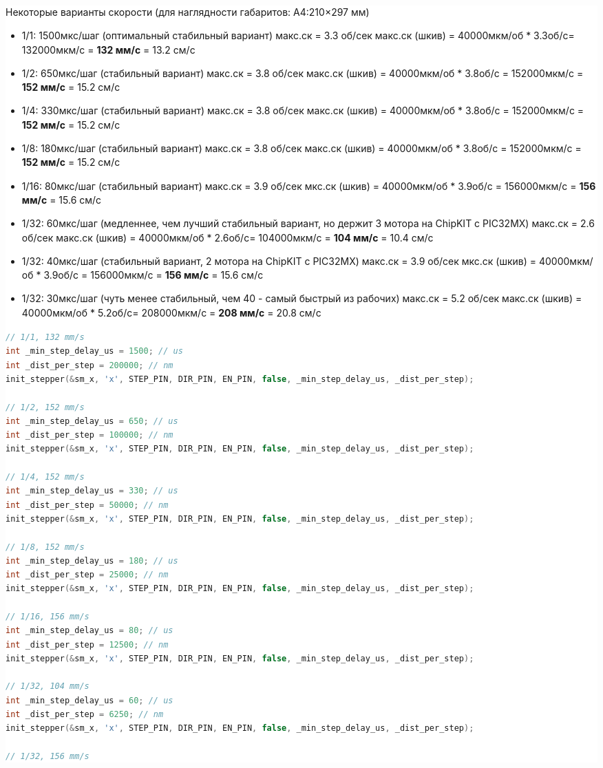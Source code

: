 
Некоторые варианты скорости (для наглядности габаритов: A4:210×297 мм)

- 1/1: 1500мкс/шаг (оптимальный стабильный вариант)
макс.ск = 3.3 об/сек
макс.ск (шкив) = 40000мкм/об * 3.3об/с= 132000мкм/с = **132 мм/с** = 13.2 см/с

- 1/2: 650мкс/шаг (стабильный вариант)
макс.ск = 3.8 об/сек
макс.ск (шкив) = 40000мкм/об * 3.8об/с = 152000мкм/с = **152 мм/с** = 15.2 см/с

- 1/4: 330мкс/шаг (стабильный вариант)
макс.ск = 3.8 об/сек
макс.ск (шкив) = 40000мкм/об * 3.8об/с = 152000мкм/с = **152 мм/с** = 15.2 см/с

- 1/8: 180мкс/шаг (стабильный вариант)
макс.ск = 3.8 об/сек
макс.ск (шкив) = 40000мкм/об * 3.8об/с = 152000мкм/с = **152 мм/с** = 15.2 см/с

- 1/16: 80мкс/шаг (стабильный вариант)
макс.ск = 3.9 об/сек
мкс.ск (шкив) = 40000мкм/об * 3.9об/с = 156000мкм/с = **156 мм/с** = 15.6 см/с

- 1/32: 60мкс/шаг (медленнее, чем лучший стабильный вариант, но держит 3 мотора на ChipKIT с PIC32MX)
макс.ск = 2.6 об/сек
макс.ск (шкив) = 40000мкм/об * 2.6об/с= 104000мкм/с = **104 мм/с** = 10.4 см/с

- 1/32: 40мкс/шаг (стабильный вариант, 2 мотора на ChipKIT с PIC32MX)
макс.ск = 3.9 об/сек
мкс.ск (шкив) = 40000мкм/об * 3.9об/с = 156000мкм/с = **156 мм/с** = 15.6 см/с

- 1/32: 30мкс/шаг (чуть менее стабильный, чем 40 - самый быстрый из рабочих)
макс.ск = 5.2 об/сек
макс.ск (шкив) = 40000мкм/об * 5.2об/с= 208000мкм/с = **208 мм/с** = 20.8 см/с

~~~cpp
// 1/1, 132 mm/s
int _min_step_delay_us = 1500; // us
int _dist_per_step = 200000; // nm
init_stepper(&sm_x, 'x', STEP_PIN, DIR_PIN, EN_PIN, false, _min_step_delay_us, _dist_per_step);

// 1/2, 152 mm/s
int _min_step_delay_us = 650; // us
int _dist_per_step = 100000; // nm
init_stepper(&sm_x, 'x', STEP_PIN, DIR_PIN, EN_PIN, false, _min_step_delay_us, _dist_per_step);

// 1/4, 152 mm/s
int _min_step_delay_us = 330; // us
int _dist_per_step = 50000; // nm
init_stepper(&sm_x, 'x', STEP_PIN, DIR_PIN, EN_PIN, false, _min_step_delay_us, _dist_per_step);

// 1/8, 152 mm/s
int _min_step_delay_us = 180; // us
int _dist_per_step = 25000; // nm
init_stepper(&sm_x, 'x', STEP_PIN, DIR_PIN, EN_PIN, false, _min_step_delay_us, _dist_per_step);

// 1/16, 156 mm/s
int _min_step_delay_us = 80; // us
int _dist_per_step = 12500; // nm
init_stepper(&sm_x, 'x', STEP_PIN, DIR_PIN, EN_PIN, false, _min_step_delay_us, _dist_per_step);

// 1/32, 104 mm/s
int _min_step_delay_us = 60; // us
int _dist_per_step = 6250; // nm
init_stepper(&sm_x, 'x', STEP_PIN, DIR_PIN, EN_PIN, false, _min_step_delay_us, _dist_per_step);

// 1/32, 156 mm/s
~~~